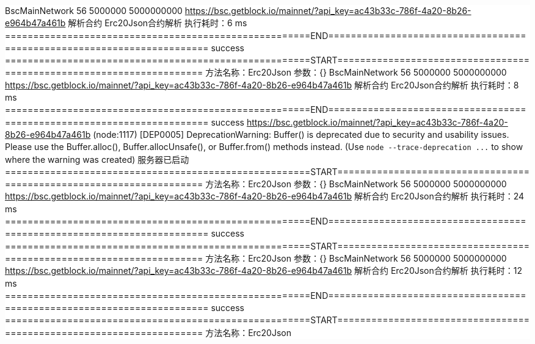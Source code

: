 BscMainNetwork
56
5000000
5000000000
https://bsc.getblock.io/mainnet/?api_key=ac43b33c-786f-4a20-8b26-e964b47a461b
解析合约
Erc20Json合约解析
执行耗时：6 ms
======================================================END=======================================================================
success
======================================================START=====================================================================
方法名称：Erc20Json
参数：{}
BscMainNetwork
56
5000000
5000000000
https://bsc.getblock.io/mainnet/?api_key=ac43b33c-786f-4a20-8b26-e964b47a461b
解析合约
Erc20Json合约解析
执行耗时：8 ms
======================================================END=======================================================================
success
https://bsc.getblock.io/mainnet/?api_key=ac43b33c-786f-4a20-8b26-e964b47a461b
(node:1117) [DEP0005] DeprecationWarning: Buffer() is deprecated due to security and usability issues. Please use the Buffer.alloc(), Buffer.allocUnsafe(), or Buffer.from() methods instead.
(Use `node --trace-deprecation ...` to show where the warning was created)
服务器已启动
======================================================START=====================================================================
方法名称：Erc20Json
参数：{}
BscMainNetwork
56
5000000
5000000000
https://bsc.getblock.io/mainnet/?api_key=ac43b33c-786f-4a20-8b26-e964b47a461b
解析合约
Erc20Json合约解析
执行耗时：24 ms
======================================================END=======================================================================
success
======================================================START=====================================================================
方法名称：Erc20Json
参数：{}
BscMainNetwork
56
5000000
5000000000
https://bsc.getblock.io/mainnet/?api_key=ac43b33c-786f-4a20-8b26-e964b47a461b
解析合约
Erc20Json合约解析
执行耗时：12 ms
======================================================END=======================================================================
success
======================================================START=====================================================================
方法名称：Erc20Json